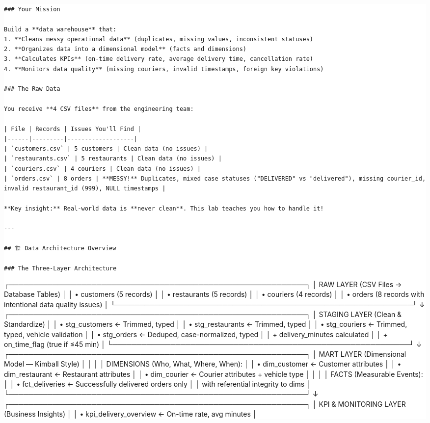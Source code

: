 ```
### Your Mission

Build a **data warehouse** that:
1. **Cleans messy operational data** (duplicates, missing values, inconsistent statuses)
2. **Organizes data into a dimensional model** (facts and dimensions)
3. **Calculates KPIs** (on-time delivery rate, average delivery time, cancellation rate)
4. **Monitors data quality** (missing couriers, invalid timestamps, foreign key violations)

### The Raw Data

You receive **4 CSV files** from the engineering team:

| File | Records | Issues You'll Find |
|------|---------|-------------------|
| `customers.csv` | 5 customers | Clean data (no issues) |
| `restaurants.csv` | 5 restaurants | Clean data (no issues) |
| `couriers.csv` | 4 couriers | Clean data (no issues) |
| `orders.csv` | 8 orders | **MESSY!** Duplicates, mixed case statuses ("DELIVERED" vs "delivered"), missing courier_id, invalid restaurant_id (999), NULL timestamps |

**Key insight:** Real-world data is **never clean**. This lab teaches you how to handle it!

---

## 🏗️ Data Architecture Overview

### The Three-Layer Architecture

```
┌─────────────────────────────────────────────────────────────┐
│  RAW LAYER (CSV Files → Database Tables)                    │
│  • customers (5 records)                                     │
│  • restaurants (5 records)                                   │
│  • couriers (4 records)                                      │
│  • orders (8 records with intentional data quality issues)  │
└─────────────────────────────────────────────────────────────┘
                           ↓
┌─────────────────────────────────────────────────────────────┐
│  STAGING LAYER (Clean & Standardize)                        │
│  • stg_customers      ← Trimmed, typed                      │
│  • stg_restaurants    ← Trimmed, typed                      │
│  • stg_couriers       ← Trimmed, typed, vehicle validation  │
│  • stg_orders         ← Deduped, case-normalized, typed     │
│                         + delivery_minutes calculated        │
│                         + on_time_flag (true if ≤45 min)    │
└─────────────────────────────────────────────────────────────┘
                           ↓
┌─────────────────────────────────────────────────────────────┐
│  MART LAYER (Dimensional Model — Kimball Style)             │
│                                                              │
│  DIMENSIONS (Who, What, Where, When):                       │
│  • dim_customer      ← Customer attributes                  │
│  • dim_restaurant    ← Restaurant attributes                │
│  • dim_courier       ← Courier attributes + vehicle type    │
│                                                              │
│  FACTS (Measurable Events):                                 │
│  • fct_deliveries    ← Successfully delivered orders only   │
│                         with referential integrity to dims  │
└─────────────────────────────────────────────────────────────┘
                           ↓
┌─────────────────────────────────────────────────────────────┐
│  KPI & MONITORING LAYER (Business Insights)                 │
│  • kpi_delivery_overview    ← On-time rate, avg minutes     │